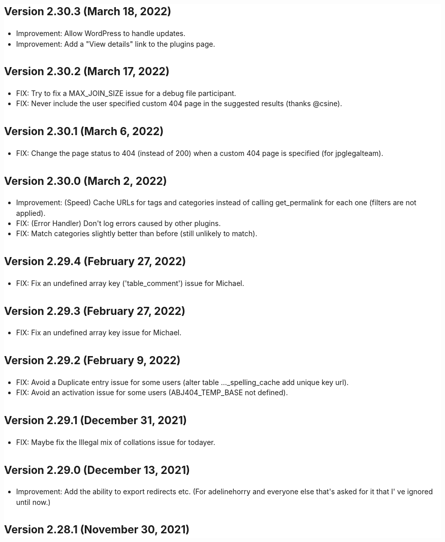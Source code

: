 ## Version 2.30.3 (March 18, 2022) ##

* Improvement: Allow WordPress to handle updates.
* Improvement: Add a "View details" link to the plugins page.

## Version 2.30.2 (March 17, 2022) ##

* FIX: Try to fix a MAX_JOIN_SIZE issue for a debug file participant.
* FIX: Never include the user specified custom 404 page in the suggested results (thanks @csine).

## Version 2.30.1 (March 6, 2022) ##

* FIX: Change the page status to 404 (instead of 200) when a custom 404 page is specified (for jpglegalteam).

## Version 2.30.0 (March 2, 2022) ##

* Improvement: (Speed) Cache URLs for tags and categories instead of calling get_permalink for each one (filters are not
  applied).
* FIX: (Error Handler) Don't log errors caused by other plugins.
* FIX: Match categories slightly better than before (still unlikely to match).

## Version 2.29.4 (February 27, 2022) ##

* FIX: Fix an undefined array key ('table_comment') issue for Michael.

## Version 2.29.3 (February 27, 2022) ##

* FIX: Fix an undefined array key issue for Michael.

## Version 2.29.2 (February 9, 2022) ##

* FIX: Avoid a Duplicate entry issue for some users (alter table ..._spelling_cache add unique key url).
* FIX: Avoid an activation issue for some users (ABJ404_TEMP_BASE not defined).

## Version 2.29.1 (December 31, 2021) ##

* FIX: Maybe fix the Illegal mix of collations issue for todayer.

## Version 2.29.0 (December 13, 2021) ##

* Improvement: Add the ability to export redirects etc. (For adelinehorry and everyone else that's asked for it that I'
  ve ignored until now.)

## Version 2.28.1 (November 30, 2021) ##
